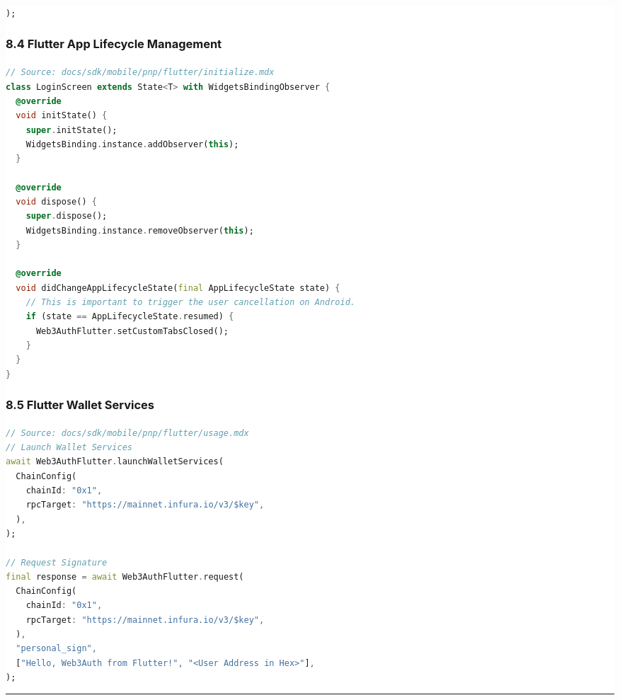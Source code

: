 ```dart
);
```

### 8.4 Flutter App Lifecycle Management

```dart
// Source: docs/sdk/mobile/pnp/flutter/initialize.mdx
class LoginScreen extends State<T> with WidgetsBindingObserver {
  @override
  void initState() {
    super.initState();
    WidgetsBinding.instance.addObserver(this);
  }

  @override
  void dispose() {
    super.dispose();
    WidgetsBinding.instance.removeObserver(this);
  }

  @override
  void didChangeAppLifecycleState(final AppLifecycleState state) {
    // This is important to trigger the user cancellation on Android.
    if (state == AppLifecycleState.resumed) {
      Web3AuthFlutter.setCustomTabsClosed();
    }
  }
}
```

### 8.5 Flutter Wallet Services

```dart
// Source: docs/sdk/mobile/pnp/flutter/usage.mdx
// Launch Wallet Services
await Web3AuthFlutter.launchWalletServices(
  ChainConfig(
    chainId: "0x1",
    rpcTarget: "https://mainnet.infura.io/v3/$key",
  ),
);

// Request Signature
final response = await Web3AuthFlutter.request(
  ChainConfig(
    chainId: "0x1",
    rpcTarget: "https://mainnet.infura.io/v3/$key",
  ),
  "personal_sign",
  ["Hello, Web3Auth from Flutter!", "<User Address in Hex>"],
);
```

---